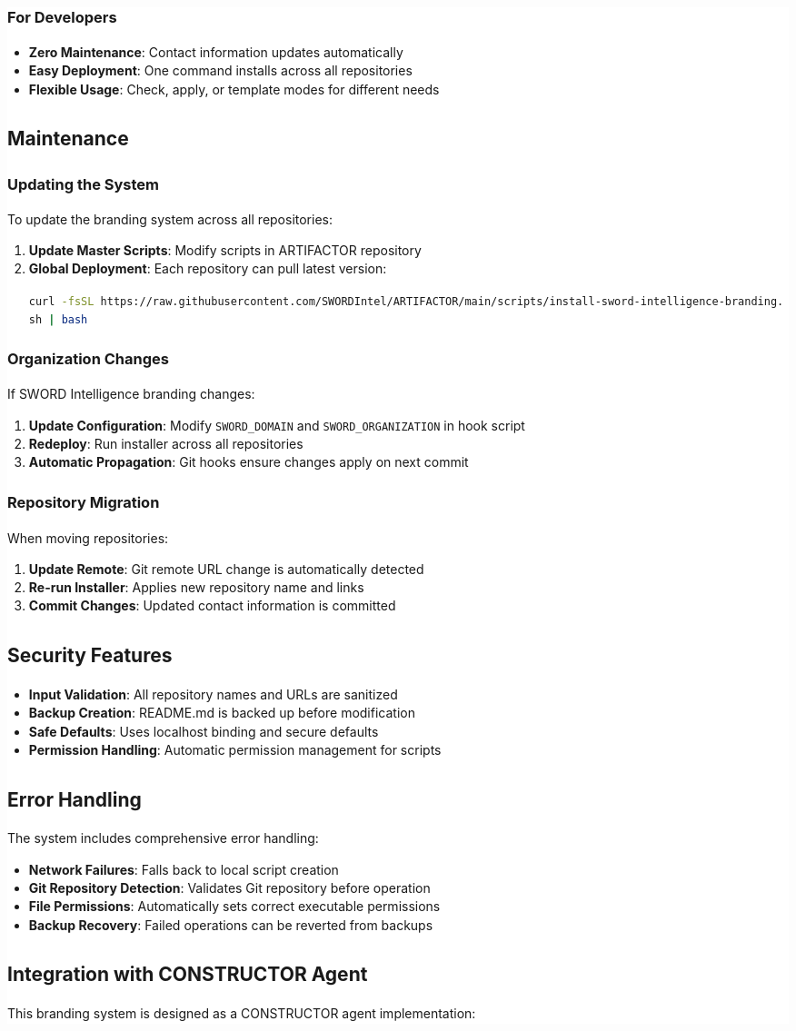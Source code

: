 ### For Developers
- **Zero Maintenance**: Contact information updates automatically
- **Easy Deployment**: One command installs across all repositories
- **Flexible Usage**: Check, apply, or template modes for different needs

## Maintenance

### Updating the System
To update the branding system across all repositories:

1. **Update Master Scripts**: Modify scripts in ARTIFACTOR repository
2. **Global Deployment**: Each repository can pull latest version:
   ```bash
   curl -fsSL https://raw.githubusercontent.com/SWORDIntel/ARTIFACTOR/main/scripts/install-sword-intelligence-branding.sh | bash
   ```

### Organization Changes
If SWORD Intelligence branding changes:

1. **Update Configuration**: Modify `SWORD_DOMAIN` and `SWORD_ORGANIZATION` in hook script
2. **Redeploy**: Run installer across all repositories
3. **Automatic Propagation**: Git hooks ensure changes apply on next commit

### Repository Migration
When moving repositories:

1. **Update Remote**: Git remote URL change is automatically detected
2. **Re-run Installer**: Applies new repository name and links
3. **Commit Changes**: Updated contact information is committed

## Security Features

- **Input Validation**: All repository names and URLs are sanitized
- **Backup Creation**: README.md is backed up before modification
- **Safe Defaults**: Uses localhost binding and secure defaults
- **Permission Handling**: Automatic permission management for scripts

## Error Handling

The system includes comprehensive error handling:

- **Network Failures**: Falls back to local script creation
- **Git Repository Detection**: Validates Git repository before operation
- **File Permissions**: Automatically sets correct executable permissions
- **Backup Recovery**: Failed operations can be reverted from backups

## Integration with CONSTRUCTOR Agent

This branding system is designed as a CONSTRUCTOR agent implementation:
